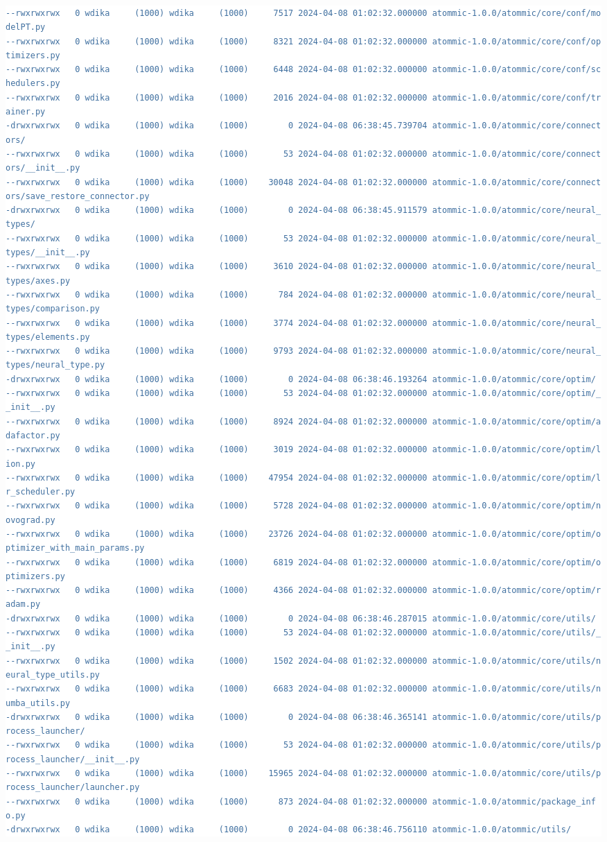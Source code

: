 ```diff
--rwxrwxrwx   0 wdika     (1000) wdika     (1000)     7517 2024-04-08 01:02:32.000000 atommic-1.0.0/atommic/core/conf/modelPT.py
--rwxrwxrwx   0 wdika     (1000) wdika     (1000)     8321 2024-04-08 01:02:32.000000 atommic-1.0.0/atommic/core/conf/optimizers.py
--rwxrwxrwx   0 wdika     (1000) wdika     (1000)     6448 2024-04-08 01:02:32.000000 atommic-1.0.0/atommic/core/conf/schedulers.py
--rwxrwxrwx   0 wdika     (1000) wdika     (1000)     2016 2024-04-08 01:02:32.000000 atommic-1.0.0/atommic/core/conf/trainer.py
-drwxrwxrwx   0 wdika     (1000) wdika     (1000)        0 2024-04-08 06:38:45.739704 atommic-1.0.0/atommic/core/connectors/
--rwxrwxrwx   0 wdika     (1000) wdika     (1000)       53 2024-04-08 01:02:32.000000 atommic-1.0.0/atommic/core/connectors/__init__.py
--rwxrwxrwx   0 wdika     (1000) wdika     (1000)    30048 2024-04-08 01:02:32.000000 atommic-1.0.0/atommic/core/connectors/save_restore_connector.py
-drwxrwxrwx   0 wdika     (1000) wdika     (1000)        0 2024-04-08 06:38:45.911579 atommic-1.0.0/atommic/core/neural_types/
--rwxrwxrwx   0 wdika     (1000) wdika     (1000)       53 2024-04-08 01:02:32.000000 atommic-1.0.0/atommic/core/neural_types/__init__.py
--rwxrwxrwx   0 wdika     (1000) wdika     (1000)     3610 2024-04-08 01:02:32.000000 atommic-1.0.0/atommic/core/neural_types/axes.py
--rwxrwxrwx   0 wdika     (1000) wdika     (1000)      784 2024-04-08 01:02:32.000000 atommic-1.0.0/atommic/core/neural_types/comparison.py
--rwxrwxrwx   0 wdika     (1000) wdika     (1000)     3774 2024-04-08 01:02:32.000000 atommic-1.0.0/atommic/core/neural_types/elements.py
--rwxrwxrwx   0 wdika     (1000) wdika     (1000)     9793 2024-04-08 01:02:32.000000 atommic-1.0.0/atommic/core/neural_types/neural_type.py
-drwxrwxrwx   0 wdika     (1000) wdika     (1000)        0 2024-04-08 06:38:46.193264 atommic-1.0.0/atommic/core/optim/
--rwxrwxrwx   0 wdika     (1000) wdika     (1000)       53 2024-04-08 01:02:32.000000 atommic-1.0.0/atommic/core/optim/__init__.py
--rwxrwxrwx   0 wdika     (1000) wdika     (1000)     8924 2024-04-08 01:02:32.000000 atommic-1.0.0/atommic/core/optim/adafactor.py
--rwxrwxrwx   0 wdika     (1000) wdika     (1000)     3019 2024-04-08 01:02:32.000000 atommic-1.0.0/atommic/core/optim/lion.py
--rwxrwxrwx   0 wdika     (1000) wdika     (1000)    47954 2024-04-08 01:02:32.000000 atommic-1.0.0/atommic/core/optim/lr_scheduler.py
--rwxrwxrwx   0 wdika     (1000) wdika     (1000)     5728 2024-04-08 01:02:32.000000 atommic-1.0.0/atommic/core/optim/novograd.py
--rwxrwxrwx   0 wdika     (1000) wdika     (1000)    23726 2024-04-08 01:02:32.000000 atommic-1.0.0/atommic/core/optim/optimizer_with_main_params.py
--rwxrwxrwx   0 wdika     (1000) wdika     (1000)     6819 2024-04-08 01:02:32.000000 atommic-1.0.0/atommic/core/optim/optimizers.py
--rwxrwxrwx   0 wdika     (1000) wdika     (1000)     4366 2024-04-08 01:02:32.000000 atommic-1.0.0/atommic/core/optim/radam.py
-drwxrwxrwx   0 wdika     (1000) wdika     (1000)        0 2024-04-08 06:38:46.287015 atommic-1.0.0/atommic/core/utils/
--rwxrwxrwx   0 wdika     (1000) wdika     (1000)       53 2024-04-08 01:02:32.000000 atommic-1.0.0/atommic/core/utils/__init__.py
--rwxrwxrwx   0 wdika     (1000) wdika     (1000)     1502 2024-04-08 01:02:32.000000 atommic-1.0.0/atommic/core/utils/neural_type_utils.py
--rwxrwxrwx   0 wdika     (1000) wdika     (1000)     6683 2024-04-08 01:02:32.000000 atommic-1.0.0/atommic/core/utils/numba_utils.py
-drwxrwxrwx   0 wdika     (1000) wdika     (1000)        0 2024-04-08 06:38:46.365141 atommic-1.0.0/atommic/core/utils/process_launcher/
--rwxrwxrwx   0 wdika     (1000) wdika     (1000)       53 2024-04-08 01:02:32.000000 atommic-1.0.0/atommic/core/utils/process_launcher/__init__.py
--rwxrwxrwx   0 wdika     (1000) wdika     (1000)    15965 2024-04-08 01:02:32.000000 atommic-1.0.0/atommic/core/utils/process_launcher/launcher.py
--rwxrwxrwx   0 wdika     (1000) wdika     (1000)      873 2024-04-08 01:02:32.000000 atommic-1.0.0/atommic/package_info.py
-drwxrwxrwx   0 wdika     (1000) wdika     (1000)        0 2024-04-08 06:38:46.756110 atommic-1.0.0/atommic/utils/
```